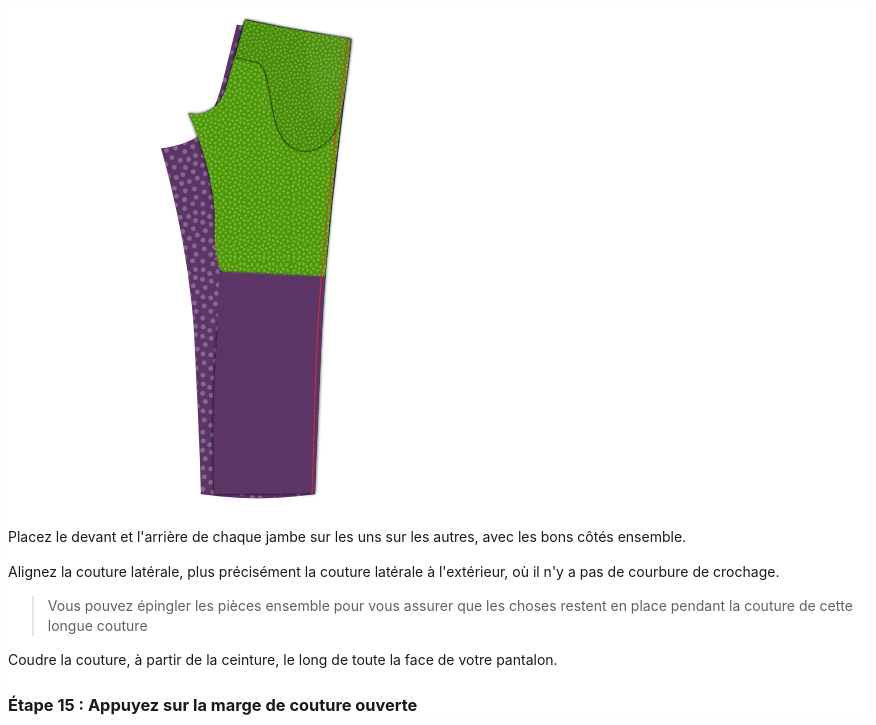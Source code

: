 ![!\[Sew the side seams\](etape 7)](step14.png)

Placez le devant et l'arrière de chaque jambe sur les uns sur les autres, avec les bons côtés ensemble.

Alignez la couture latérale, plus précisément la couture latérale à l'extérieur, où il n'y a pas de courbure de crochage.

> Vous pouvez épingler les pièces ensemble pour vous assurer que les choses restent en place pendant la couture de cette longue couture

Coudre la couture, à partir de la ceinture, le long de toute la face de votre pantalon.

### Étape 15 : Appuyez sur la marge de couture ouverte
